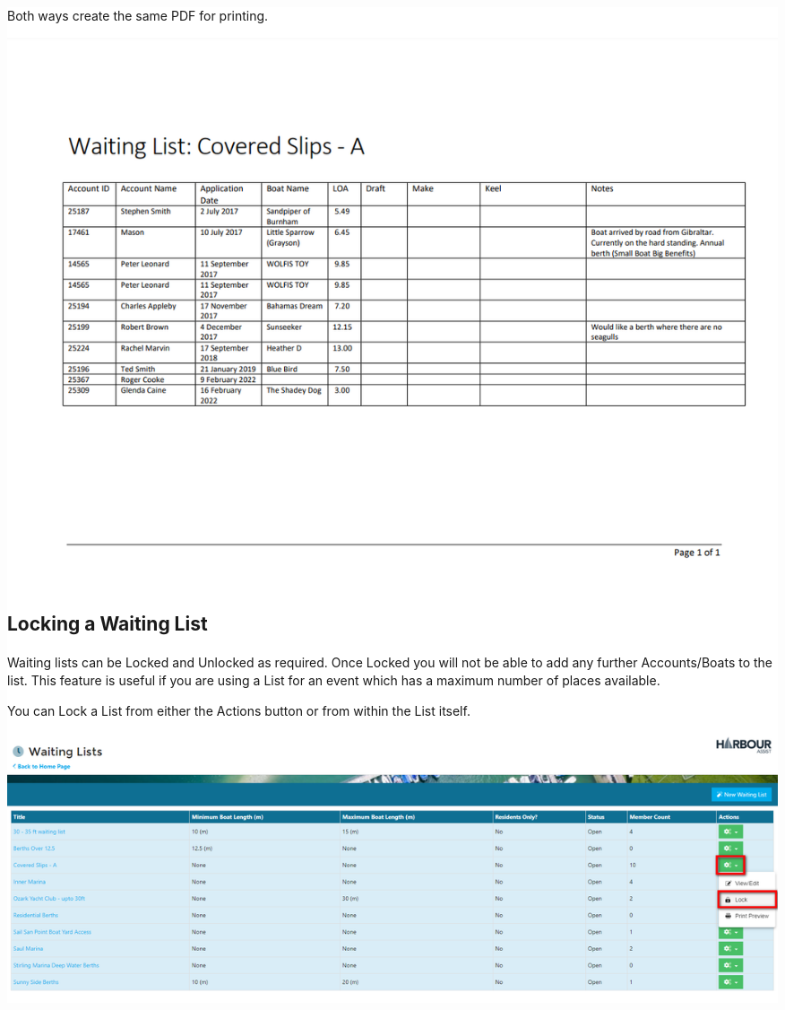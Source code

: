Both ways create the same PDF for printing.

![image-20220221115355314](image-20220221115355314.png)



## Locking a Waiting List

Waiting lists can be Locked and Unlocked as required.  Once Locked you will not be able to add any further Accounts/Boats to the list.  This feature is useful if you are using a List for an event which has a maximum number of places available.

You can Lock a List from either the Actions button or from within the List itself.

![image-20220221115629378](image-20220221115629378.png)
